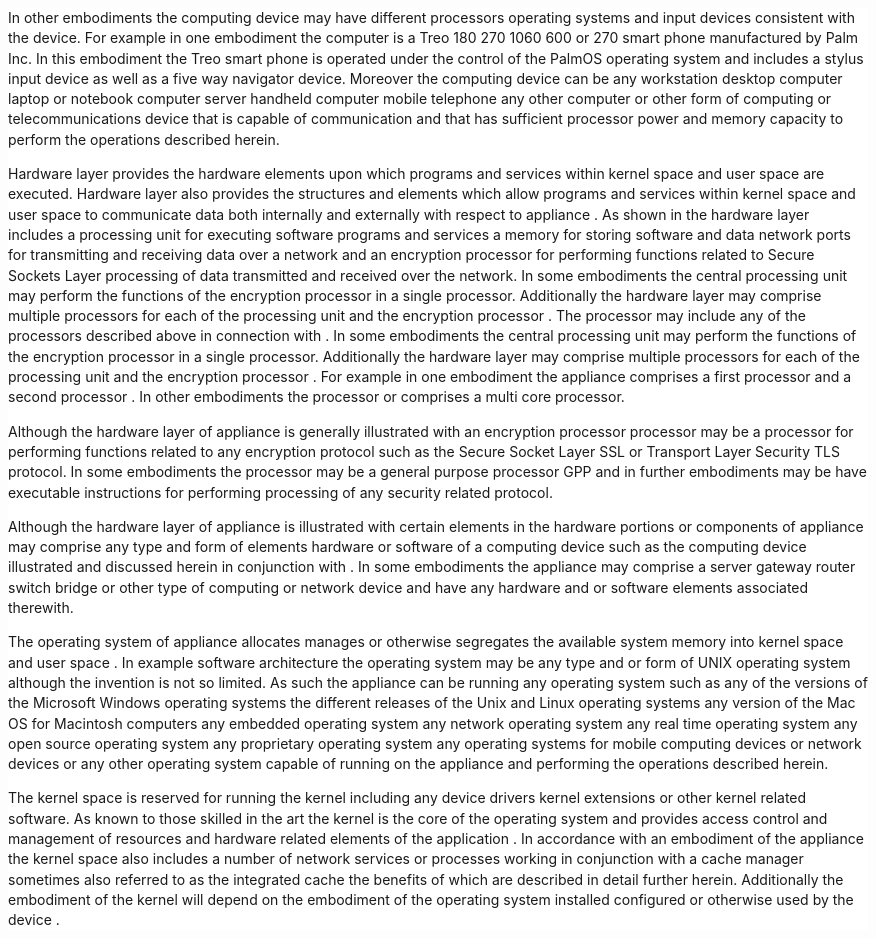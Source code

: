 In other embodiments the computing device may have different processors operating systems and input devices consistent with the device. For example in one embodiment the computer is a Treo 180 270 1060 600 or 270 smart phone manufactured by Palm Inc. In this embodiment the Treo smart phone is operated under the control of the PalmOS operating system and includes a stylus input device as well as a five way navigator device. Moreover the computing device can be any workstation desktop computer laptop or notebook computer server handheld computer mobile telephone any other computer or other form of computing or telecommunications device that is capable of communication and that has sufficient processor power and memory capacity to perform the operations described herein.

Hardware layer provides the hardware elements upon which programs and services within kernel space and user space are executed. Hardware layer also provides the structures and elements which allow programs and services within kernel space and user space to communicate data both internally and externally with respect to appliance . As shown in the hardware layer includes a processing unit for executing software programs and services a memory for storing software and data network ports for transmitting and receiving data over a network and an encryption processor for performing functions related to Secure Sockets Layer processing of data transmitted and received over the network. In some embodiments the central processing unit may perform the functions of the encryption processor in a single processor. Additionally the hardware layer may comprise multiple processors for each of the processing unit and the encryption processor . The processor may include any of the processors described above in connection with . In some embodiments the central processing unit may perform the functions of the encryption processor in a single processor. Additionally the hardware layer may comprise multiple processors for each of the processing unit and the encryption processor . For example in one embodiment the appliance comprises a first processor and a second processor . In other embodiments the processor or comprises a multi core processor.

Although the hardware layer of appliance is generally illustrated with an encryption processor processor may be a processor for performing functions related to any encryption protocol such as the Secure Socket Layer SSL or Transport Layer Security TLS protocol. In some embodiments the processor may be a general purpose processor GPP and in further embodiments may be have executable instructions for performing processing of any security related protocol.

Although the hardware layer of appliance is illustrated with certain elements in the hardware portions or components of appliance may comprise any type and form of elements hardware or software of a computing device such as the computing device illustrated and discussed herein in conjunction with . In some embodiments the appliance may comprise a server gateway router switch bridge or other type of computing or network device and have any hardware and or software elements associated therewith.

The operating system of appliance allocates manages or otherwise segregates the available system memory into kernel space and user space . In example software architecture the operating system may be any type and or form of UNIX operating system although the invention is not so limited. As such the appliance can be running any operating system such as any of the versions of the Microsoft Windows operating systems the different releases of the Unix and Linux operating systems any version of the Mac OS for Macintosh computers any embedded operating system any network operating system any real time operating system any open source operating system any proprietary operating system any operating systems for mobile computing devices or network devices or any other operating system capable of running on the appliance and performing the operations described herein.

The kernel space is reserved for running the kernel including any device drivers kernel extensions or other kernel related software. As known to those skilled in the art the kernel is the core of the operating system and provides access control and management of resources and hardware related elements of the application . In accordance with an embodiment of the appliance the kernel space also includes a number of network services or processes working in conjunction with a cache manager sometimes also referred to as the integrated cache the benefits of which are described in detail further herein. Additionally the embodiment of the kernel will depend on the embodiment of the operating system installed configured or otherwise used by the device .
